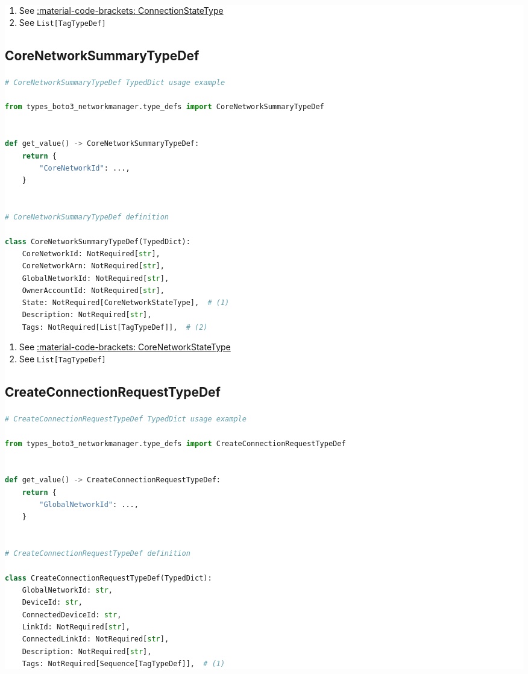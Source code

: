 1. See [:material-code-brackets: ConnectionStateType](./literals.md#connectionstatetype)
2. See `List[TagTypeDef]`

## CoreNetworkSummaryTypeDef

```python
# CoreNetworkSummaryTypeDef TypedDict usage example

from types_boto3_networkmanager.type_defs import CoreNetworkSummaryTypeDef


def get_value() -> CoreNetworkSummaryTypeDef:
    return {
        "CoreNetworkId": ...,
    }


# CoreNetworkSummaryTypeDef definition

class CoreNetworkSummaryTypeDef(TypedDict):
    CoreNetworkId: NotRequired[str],
    CoreNetworkArn: NotRequired[str],
    GlobalNetworkId: NotRequired[str],
    OwnerAccountId: NotRequired[str],
    State: NotRequired[CoreNetworkStateType],  # (1)
    Description: NotRequired[str],
    Tags: NotRequired[List[TagTypeDef]],  # (2)
```

1. See [:material-code-brackets: CoreNetworkStateType](./literals.md#corenetworkstatetype)
2. See `List[TagTypeDef]`

## CreateConnectionRequestTypeDef

```python
# CreateConnectionRequestTypeDef TypedDict usage example

from types_boto3_networkmanager.type_defs import CreateConnectionRequestTypeDef


def get_value() -> CreateConnectionRequestTypeDef:
    return {
        "GlobalNetworkId": ...,
    }


# CreateConnectionRequestTypeDef definition

class CreateConnectionRequestTypeDef(TypedDict):
    GlobalNetworkId: str,
    DeviceId: str,
    ConnectedDeviceId: str,
    LinkId: NotRequired[str],
    ConnectedLinkId: NotRequired[str],
    Description: NotRequired[str],
    Tags: NotRequired[Sequence[TagTypeDef]],  # (1)
```
